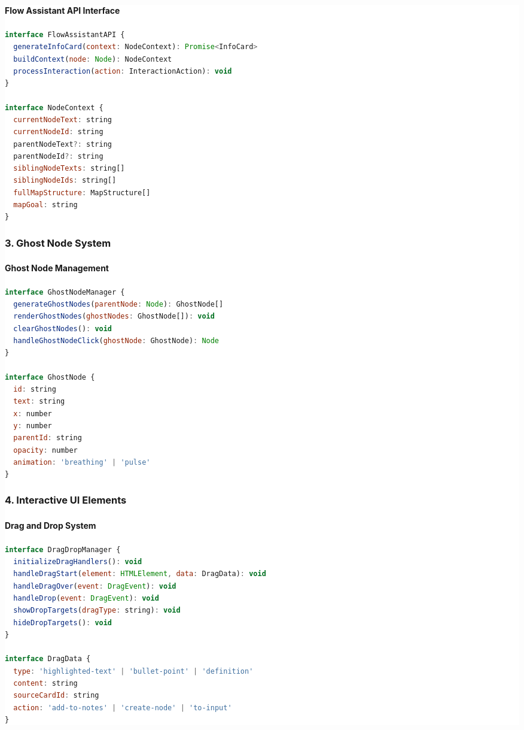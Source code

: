 #### Flow Assistant API Interface
```javascript
interface FlowAssistantAPI {
  generateInfoCard(context: NodeContext): Promise<InfoCard>
  buildContext(node: Node): NodeContext
  processInteraction(action: InteractionAction): void
}

interface NodeContext {
  currentNodeText: string
  currentNodeId: string
  parentNodeText?: string
  parentNodeId?: string
  siblingNodeTexts: string[]
  siblingNodeIds: string[]
  fullMapStructure: MapStructure[]
  mapGoal: string
}
```

### 3. Ghost Node System

#### Ghost Node Management
```javascript
interface GhostNodeManager {
  generateGhostNodes(parentNode: Node): GhostNode[]
  renderGhostNodes(ghostNodes: GhostNode[]): void
  clearGhostNodes(): void
  handleGhostNodeClick(ghostNode: GhostNode): Node
}

interface GhostNode {
  id: string
  text: string
  x: number
  y: number
  parentId: string
  opacity: number
  animation: 'breathing' | 'pulse'
}
```

### 4. Interactive UI Elements

#### Drag and Drop System
```javascript
interface DragDropManager {
  initializeDragHandlers(): void
  handleDragStart(element: HTMLElement, data: DragData): void
  handleDragOver(event: DragEvent): void
  handleDrop(event: DragEvent): void
  showDropTargets(dragType: string): void
  hideDropTargets(): void
}

interface DragData {
  type: 'highlighted-text' | 'bullet-point' | 'definition'
  content: string
  sourceCardId: string
  action: 'add-to-notes' | 'create-node' | 'to-input'
}
```
